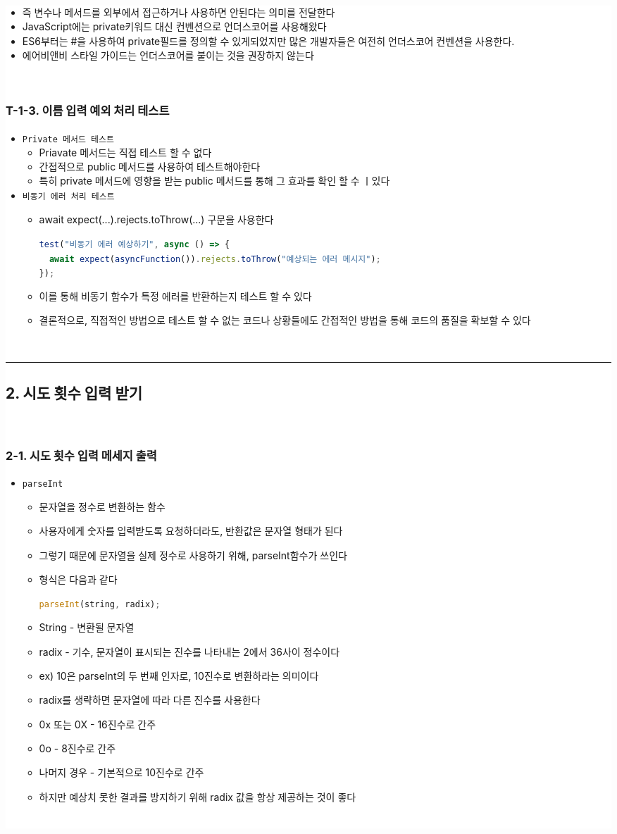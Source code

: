   - 즉 변수나 메서드를 외부에서 접근하거나 사용하면 안된다는 의미를 전달한다
  - JavaScript에는 private키워드 대신 컨벤션으로 언더스코어를 사용해왔다
  - ES6부터는 #을 사용하여 private필드를 정의할 수 있게되었지만 많은 개발자들은 여전히 언더스코어 컨벤션을 사용한다.
  - 에어비앤비 스타일 가이드는 언더스코어를 붙이는 것을 권장하지 않는다

<br>

### T-1-3. 이름 입력 예외 처리 테스트

- `Private 메서드 테스트`
  - Priavate 메서드는 직접 테스트 할 수 없다
  - 간접적으로 public 메서드를 사용하여 테스트해야한다
  - 특히 private 메서드에 영향을 받는 public 메서드를 통해 그 효과를 확인 할 수 ㅣ있다
- `비동기 에러 처리 테스트`
  - await expect(...).rejects.toThrow(...) 구문을 사용한다

    ``` javascript
    test("비동기 에러 예상하기", async () => {
      await expect(asyncFunction()).rejects.toThrow("예상되는 에러 메시지");
    });
    ```

  - 이를 통해 비동기 함수가 특정 에러를 반환하는지 테스트 할 수 있다
  - 결론적으로, 직접적인 방법으로 테스트 할 수 없는 코드나 상황들에도 간접적인 방법을 통해 코드의 품질을 확보할 수 있다

<br>

---

## 2. 시도 횟수 입력 받기

<br>

### 2-1. 시도 횟수 입력 메세지 출력

- `parseInt`
  - 문자열을 정수로 변환하는 함수
  - 사용자에게 숫자를 입력받도록 요청하더라도, 반환값은 문자열 형태가 된다
  - 그렇기 때문에 문자열을 실제 정수로 사용하기 위해, parseInt함수가 쓰인다
  - 형식은 다음과 같다

    ``` javascript
    parseInt(string, radix);
    ```
  
  - String - 변환될 문자열
  - radix - 기수, 문자열이 표시되는 진수를 나타내는 2에서 36사이 정수이다
  - ex) 10은 parseInt의 두 번째 인자로, 10진수로 변환하라는 의미이다
  - radix를 생략하면 문자열에 따라 다른 진수를 사용한다
  - 0x 또는 0X - 16진수로 간주
  - 0o - 8진수로 간주
  - 나머지 경우 - 기본적으로 10진수로 간주
  - 하지만 예상치 못한 결과를 방지하기 위해 radix 값을 항상 제공하는 것이 좋다

<br>
